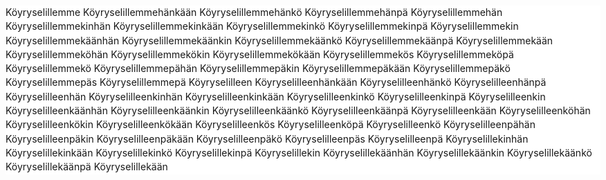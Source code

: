 Köyryselillemme
Köyryselillemmehänkään
Köyryselillemmehänkö
Köyryselillemmehänpä
Köyryselillemmehän
Köyryselillemmekinhän
Köyryselillemmekinkään
Köyryselillemmekinkö
Köyryselillemmekinpä
Köyryselillemmekin
Köyryselillemmekäänhän
Köyryselillemmekäänkin
Köyryselillemmekäänkö
Köyryselillemmekäänpä
Köyryselillemmekään
Köyryselillemmeköhän
Köyryselillemmekökin
Köyryselillemmekökään
Köyryselillemmekös
Köyryselillemmeköpä
Köyryselillemmekö
Köyryselillemmepähän
Köyryselillemmepäkin
Köyryselillemmepäkään
Köyryselillemmepäkö
Köyryselillemmepäs
Köyryselillemmepä
Köyryselilleen
Köyryselilleenhänkään
Köyryselilleenhänkö
Köyryselilleenhänpä
Köyryselilleenhän
Köyryselilleenkinhän
Köyryselilleenkinkään
Köyryselilleenkinkö
Köyryselilleenkinpä
Köyryselilleenkin
Köyryselilleenkäänhän
Köyryselilleenkäänkin
Köyryselilleenkäänkö
Köyryselilleenkäänpä
Köyryselilleenkään
Köyryselilleenköhän
Köyryselilleenkökin
Köyryselilleenkökään
Köyryselilleenkös
Köyryselilleenköpä
Köyryselilleenkö
Köyryselilleenpähän
Köyryselilleenpäkin
Köyryselilleenpäkään
Köyryselilleenpäkö
Köyryselilleenpäs
Köyryselilleenpä
Köyryselillekinhän
Köyryselillekinkään
Köyryselillekinkö
Köyryselillekinpä
Köyryselillekin
Köyryselillekäänhän
Köyryselillekäänkin
Köyryselillekäänkö
Köyryselillekäänpä
Köyryselillekään